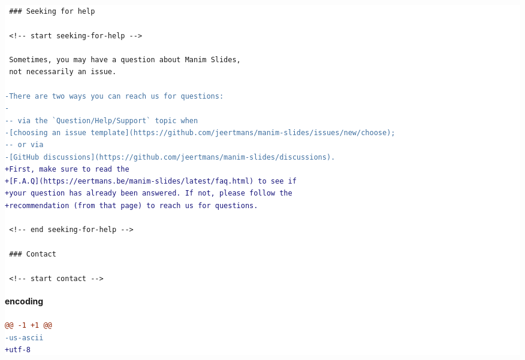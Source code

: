 ```diff
 ### Seeking for help
 
 <!-- start seeking-for-help -->
 
 Sometimes, you may have a question about Manim Slides,
 not necessarily an issue.
 
-There are two ways you can reach us for questions:
-
-- via the `Question/Help/Support` topic when
-[choosing an issue template](https://github.com/jeertmans/manim-slides/issues/new/choose);
-- or via
-[GitHub discussions](https://github.com/jeertmans/manim-slides/discussions).
+First, make sure to read the
+[F.A.Q](https://eertmans.be/manim-slides/latest/faq.html) to see if
+your question has already been answered. If not, please follow the
+recommendation (from that page) to reach us for questions.
 
 <!-- end seeking-for-help -->
 
 ### Contact
 
 <!-- start contact -->
```

#### encoding

```diff
@@ -1 +1 @@
-us-ascii
+utf-8
```


